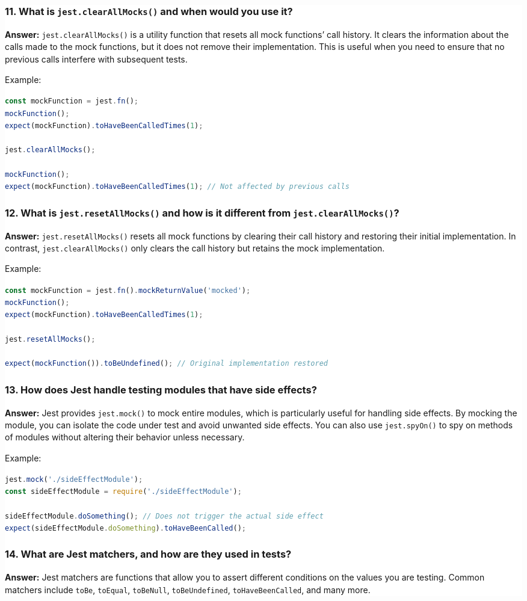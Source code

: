 ### 11. **What is `jest.clearAllMocks()` and when would you use it?**
   **Answer:** `jest.clearAllMocks()` is a utility function that resets all mock functions’ call history. It clears the information about the calls made to the mock functions, but it does not remove their implementation. This is useful when you need to ensure that no previous calls interfere with subsequent tests.

   Example:
   ```javascript
   const mockFunction = jest.fn();
   mockFunction();
   expect(mockFunction).toHaveBeenCalledTimes(1);

   jest.clearAllMocks();

   mockFunction();
   expect(mockFunction).toHaveBeenCalledTimes(1); // Not affected by previous calls
   ```

### 12. **What is `jest.resetAllMocks()` and how is it different from `jest.clearAllMocks()`?**
   **Answer:** `jest.resetAllMocks()` resets all mock functions by clearing their call history and restoring their initial implementation. In contrast, `jest.clearAllMocks()` only clears the call history but retains the mock implementation.

   Example:
   ```javascript
   const mockFunction = jest.fn().mockReturnValue('mocked');
   mockFunction();
   expect(mockFunction).toHaveBeenCalledTimes(1);

   jest.resetAllMocks();

   expect(mockFunction()).toBeUndefined(); // Original implementation restored
   ```

### 13. **How does Jest handle testing modules that have side effects?**
   **Answer:** Jest provides `jest.mock()` to mock entire modules, which is particularly useful for handling side effects. By mocking the module, you can isolate the code under test and avoid unwanted side effects. You can also use `jest.spyOn()` to spy on methods of modules without altering their behavior unless necessary.

   Example:
   ```javascript
   jest.mock('./sideEffectModule');
   const sideEffectModule = require('./sideEffectModule');

   sideEffectModule.doSomething(); // Does not trigger the actual side effect
   expect(sideEffectModule.doSomething).toHaveBeenCalled();
   ```

### 14. **What are Jest matchers, and how are they used in tests?**
   **Answer:** Jest matchers are functions that allow you to assert different conditions on the values you are testing. Common matchers include `toBe`, `toEqual`, `toBeNull`, `toBeUndefined`, `toHaveBeenCalled`, and many more.
